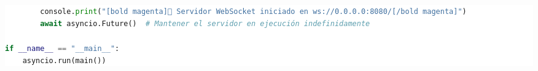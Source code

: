 ~~~python
        console.print("[bold magenta]🚀 Servidor WebSocket iniciado en ws://0.0.0.0:8080/[/bold magenta]")
        await asyncio.Future()  # Mantener el servidor en ejecución indefinidamente

if __name__ == "__main__":
    asyncio.run(main())
~~~

